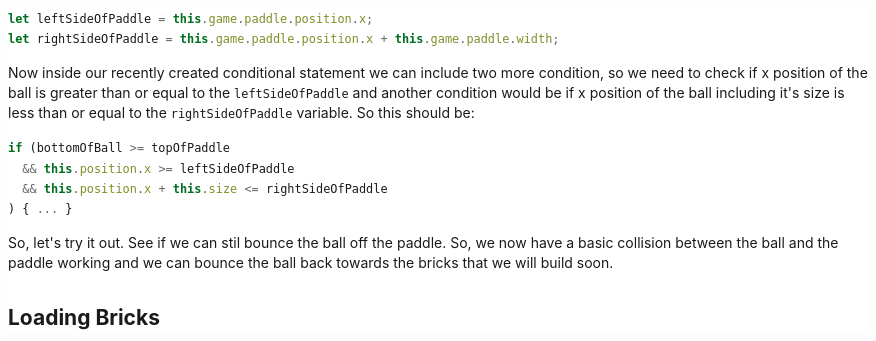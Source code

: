 ```js
let leftSideOfPaddle = this.game.paddle.position.x;
let rightSideOfPaddle = this.game.paddle.position.x + this.game.paddle.width;
```

Now inside our recently created conditional statement we can include two more condition, so we need to check if x position of the ball is greater than or equal to the `leftSideOfPaddle` and another condition would be if x position of the ball including it's size is less than or equal to the `rightSideOfPaddle` variable. So this should be:

```js
if (bottomOfBall >= topOfPaddle
  && this.position.x >= leftSideOfPaddle
  && this.position.x + this.size <= rightSideOfPaddle
) { ... }
```

So, let's try it out. See if we can stil bounce the ball off the paddle. So, we now have a basic collision between the ball and the paddle working and we can bounce the ball back towards the bricks that we will build soon.

## Loading Bricks